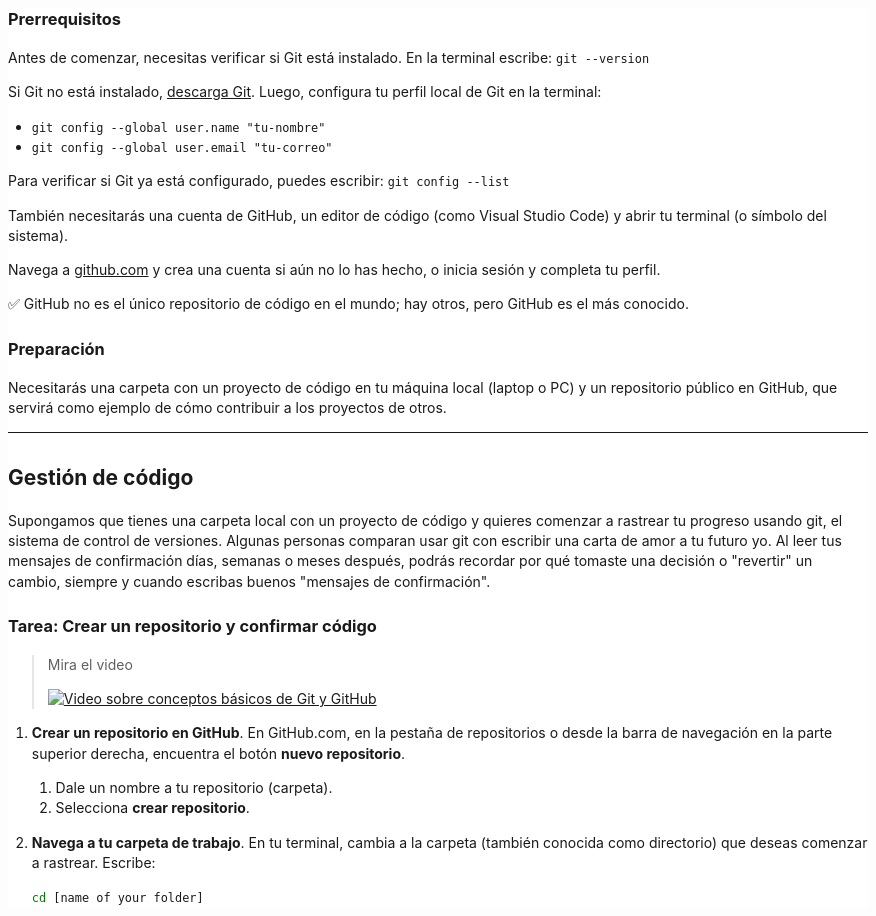 ### Prerrequisitos

Antes de comenzar, necesitas verificar si Git está instalado. En la terminal escribe: 
`git --version`

Si Git no está instalado, [descarga Git](https://git-scm.com/downloads). Luego, configura tu perfil local de Git en la terminal:
* `git config --global user.name "tu-nombre"`
* `git config --global user.email "tu-correo"`

Para verificar si Git ya está configurado, puedes escribir:
`git config --list`

También necesitarás una cuenta de GitHub, un editor de código (como Visual Studio Code) y abrir tu terminal (o símbolo del sistema).

Navega a [github.com](https://github.com/) y crea una cuenta si aún no lo has hecho, o inicia sesión y completa tu perfil. 

✅ GitHub no es el único repositorio de código en el mundo; hay otros, pero GitHub es el más conocido.

### Preparación

Necesitarás una carpeta con un proyecto de código en tu máquina local (laptop o PC) y un repositorio público en GitHub, que servirá como ejemplo de cómo contribuir a los proyectos de otros.  

---

## Gestión de código

Supongamos que tienes una carpeta local con un proyecto de código y quieres comenzar a rastrear tu progreso usando git, el sistema de control de versiones. Algunas personas comparan usar git con escribir una carta de amor a tu futuro yo. Al leer tus mensajes de confirmación días, semanas o meses después, podrás recordar por qué tomaste una decisión o "revertir" un cambio, siempre y cuando escribas buenos "mensajes de confirmación".

### Tarea: Crear un repositorio y confirmar código  

> Mira el video
> 
> [![Video sobre conceptos básicos de Git y GitHub](https://img.youtube.com/vi/9R31OUPpxU4/0.jpg)](https://www.youtube.com/watch?v=9R31OUPpxU4)

1. **Crear un repositorio en GitHub**. En GitHub.com, en la pestaña de repositorios o desde la barra de navegación en la parte superior derecha, encuentra el botón **nuevo repositorio**.

   1. Dale un nombre a tu repositorio (carpeta).
   1. Selecciona **crear repositorio**.

1. **Navega a tu carpeta de trabajo**. En tu terminal, cambia a la carpeta (también conocida como directorio) que deseas comenzar a rastrear. Escribe:

   ```bash
   cd [name of your folder]
   ```
